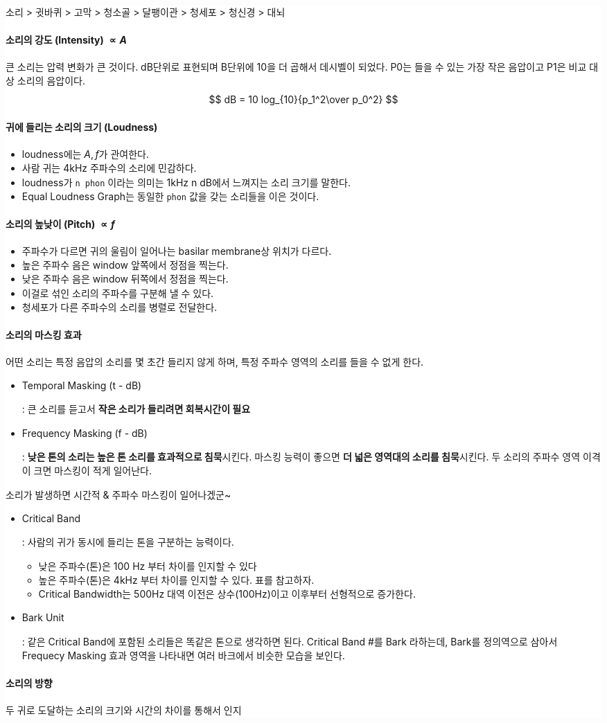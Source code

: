 

소리 > 귓바퀴 > 고막 > 청소골 > 달팽이관 > 청세포 > 청신경 > 대뇌



#### 소리의 강도 (Intensity) $\propto A$

큰 소리는 압력 변화가 큰 것이다. dB단위로 표현되며 B단위에 10을 더 곱해서 데시벨이 되었다.  P0는 들을 수 있는 가장 작은 음압이고 P1은 비교 대상 소리의 음압이다.
$$
dB = 10 log_{10}{p_1^2\over p_0^2}
$$

#### 귀에 들리는 소리의 크기 (Loudness)

- loudness에는 $A, f$가 관여한다. 
- 사람 귀는 4kHz 주파수의 소리에 민감하다.
-  loudness가 `n phon` 이라는 의미는 1kHz n dB에서 느껴지는 소리 크기를 말한다. 
- Equal Loudness Graph는 동일한 `phon` 값을 갖는 소리들을 이은 것이다.

#### 소리의 높낮이 (Pitch) $\propto f$

- 주파수가 다르면 귀의 울림이 일어나는 basilar membrane상 위치가 다르다. 
- 높은 주파수 음은 window 앞쪽에서 정점을 찍는다.
- 낮은 주파수 음은 window 뒤쪽에서 정점을 찍는다.
- 이걸로 섞인 소리의 주파수를 구분해 낼 수 있다. 
- 청세포가 다른 주파수의 소리를 병렬로 전달한다.

#### 소리의 마스킹 효과

어떤 소리는 특정 음압의 소리를 몇 초간 들리지 않게 하며, 특정 주파수 영역의 소리를 들을 수 없게 한다.

- Temporal Masking (t - dB)

  : 큰 소리를 듣고서 **작은 소리가 들리려면 회복시간이 필요**

- Frequency Masking (f - dB)

  : **낮은 톤의 소리는 높은 톤 소리를 효과적으로 침묵**시킨다. 마스킹 능력이 좋으면 **더 넓은 영역대의 소리를 침묵**시킨다.  두 소리의 주파수 영역 이격이 크면 마스킹이 적게 일어난다.

소리가 발생하면 시간적 & 주파수 마스킹이 일어나겠군~

- Critical Band

   : 사람의 귀가 동시에 들리는 톤을 구분하는 능력이다.

  - 낮은 주파수(톤)은 100 Hz 부터 차이를 인지할 수 있다
  - 높은 주파수(톤)은 4kHz 부터 차이를 인지할 수 있다. 표를 참고하자.
  - Critical Bandwidth는 500Hz 대역 이전은 상수(100Hz)이고 이후부터 선형적으로 증가한다.

- Bark Unit 

  : 같은 Critical Band에 포함된 소리들은 똑같은 톤으로 생각하면 된다. Critical Band #를 Bark 라하는데, Bark를 정의역으로 삼아서 Frequecy Masking 효과 영역을 나타내면 여러 바크에서 비슷한 모습을 보인다.
  
#### 소리의 방향

  두 귀로 도달하는 소리의 크기와 시간의 차이를 통해서 인지
